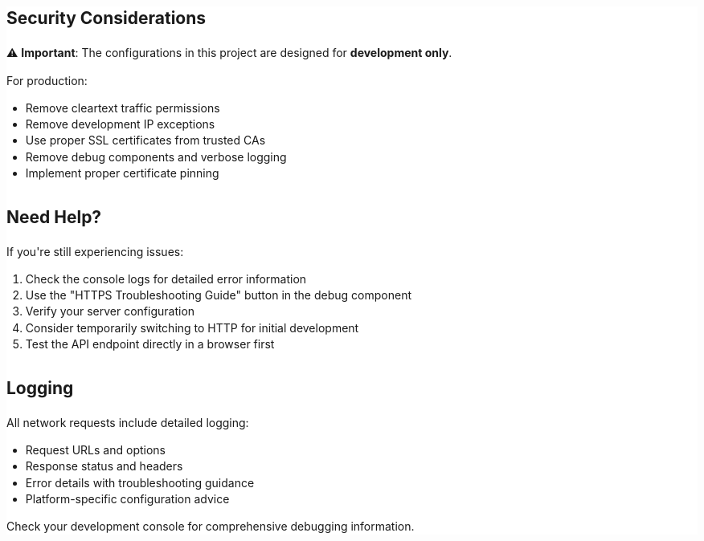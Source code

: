 ## Security Considerations

⚠️ **Important**: The configurations in this project are designed for **development only**. 

For production:
- Remove cleartext traffic permissions
- Remove development IP exceptions
- Use proper SSL certificates from trusted CAs
- Remove debug components and verbose logging
- Implement proper certificate pinning

## Need Help?

If you're still experiencing issues:

1. Check the console logs for detailed error information
2. Use the "HTTPS Troubleshooting Guide" button in the debug component
3. Verify your server configuration
4. Consider temporarily switching to HTTP for initial development
5. Test the API endpoint directly in a browser first

## Logging

All network requests include detailed logging:
- Request URLs and options
- Response status and headers
- Error details with troubleshooting guidance
- Platform-specific configuration advice

Check your development console for comprehensive debugging information.
